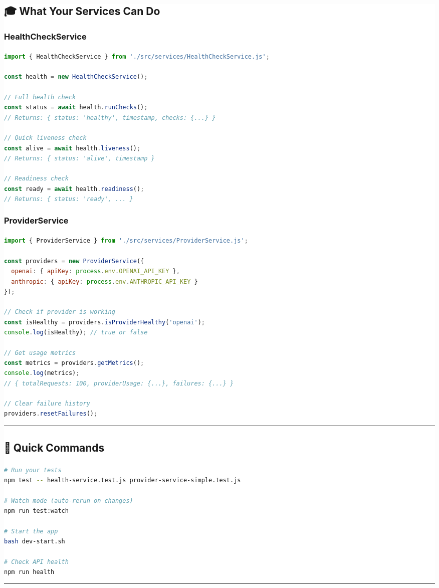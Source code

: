 ## 🎓 What Your Services Can Do

### HealthCheckService
```javascript
import { HealthCheckService } from './src/services/HealthCheckService.js';

const health = new HealthCheckService();

// Full health check
const status = await health.runChecks();
// Returns: { status: 'healthy', timestamp, checks: {...} }

// Quick liveness check
const alive = await health.liveness();
// Returns: { status: 'alive', timestamp }

// Readiness check
const ready = await health.readiness();
// Returns: { status: 'ready', ... }
```

### ProviderService
```javascript
import { ProviderService } from './src/services/ProviderService.js';

const providers = new ProviderService({
  openai: { apiKey: process.env.OPENAI_API_KEY },
  anthropic: { apiKey: process.env.ANTHROPIC_API_KEY }
});

// Check if provider is working
const isHealthy = providers.isProviderHealthy('openai');
console.log(isHealthy); // true or false

// Get usage metrics
const metrics = providers.getMetrics();
console.log(metrics);
// { totalRequests: 100, providerUsage: {...}, failures: {...} }

// Clear failure history
providers.resetFailures();
```

---

## 🚀 Quick Commands

```bash
# Run your tests
npm test -- health-service.test.js provider-service-simple.test.js

# Watch mode (auto-rerun on changes)
npm run test:watch

# Start the app
bash dev-start.sh

# Check API health
npm run health
```

---
